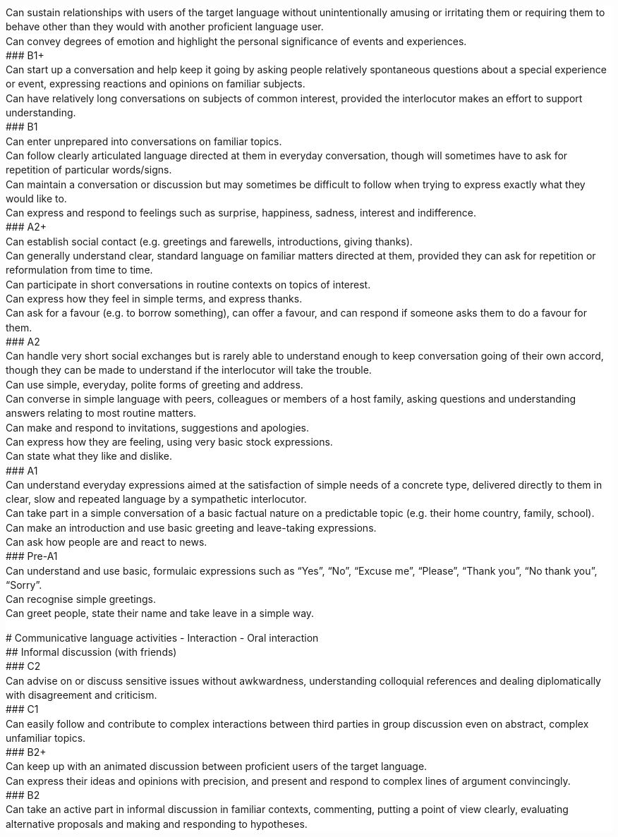Can sustain relationships with users of the target language without unintentionally amusing or irritating them or requiring them to behave other than they would with another proficient language user.  
Can convey degrees of emotion and highlight the personal significance of events and experiences.  
\### B1+  
Can start up a conversation and help keep it going by asking people relatively spontaneous questions about a special experience or event, expressing reactions and opinions on familiar subjects.  
Can have relatively long conversations on subjects of common interest, provided the interlocutor makes an effort to support understanding.  
\### B1  
Can enter unprepared into conversations on familiar topics.  
Can follow clearly articulated language directed at them in everyday conversation, though will sometimes have to ask for repetition of particular words/signs.  
Can maintain a conversation or discussion but may sometimes be difficult to follow when trying to express exactly what they would like to.  
Can express and respond to feelings such as surprise, happiness, sadness, interest and indifference.  
\### A2+  
Can establish social contact (e.g. greetings and farewells, introductions, giving thanks).  
Can generally understand clear, standard language on familiar matters directed at them, provided they can ask for repetition or reformulation from time to time.  
Can participate in short conversations in routine contexts on topics of interest.  
Can express how they feel in simple terms, and express thanks.  
Can ask for a favour (e.g. to borrow something), can offer a favour, and can respond if someone asks them to do a favour for them.  
\### A2  
Can handle very short social exchanges but is rarely able to understand enough to keep conversation going of their own accord, though they can be made to understand if the interlocutor will take the trouble.  
Can use simple, everyday, polite forms of greeting and address.  
Can converse in simple language with peers, colleagues or members of a host family, asking questions and understanding answers relating to most routine matters.  
Can make and respond to invitations, suggestions and apologies.  
Can express how they are feeling, using very basic stock expressions.  
Can state what they like and dislike.  
\### A1  
Can understand everyday expressions aimed at the satisfaction of simple needs of a concrete type, delivered directly to them in clear, slow and repeated language by a sympathetic interlocutor.  
Can take part in a simple conversation of a basic factual nature on a predictable topic (e.g. their home country, family, school).  
Can make an introduction and use basic greeting and leave-taking expressions.  
Can ask how people are and react to news.  
\### Pre-A1  
Can understand and use basic, formulaic expressions such as “Yes”, “No”, “Excuse me”, “Please”, “Thank you”, “No thank you”, “Sorry”.  
Can recognise simple greetings.  
Can greet people, state their name and take leave in a simple way.

\# Communicative language activities - Interaction - Oral interaction  
\## Informal discussion (with friends)   
\### C2  
Can advise on or discuss sensitive issues without awkwardness, understanding colloquial references and dealing diplomatically with disagreement and criticism.  
\### C1  
Can easily follow and contribute to complex interactions between third parties in group discussion even on abstract, complex unfamiliar topics.  
\### B2+  
Can keep up with an animated discussion between proficient users of the target language.  
Can express their ideas and opinions with precision, and present and respond to complex lines of argument convincingly.  
\### B2  
Can take an active part in informal discussion in familiar contexts, commenting, putting a point of view clearly, evaluating alternative proposals and making and responding to hypotheses.  